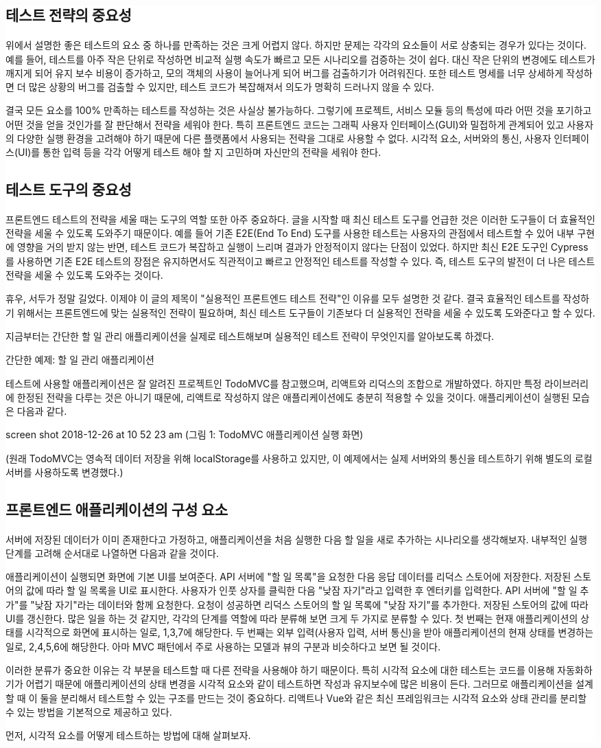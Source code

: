 ## 테스트 전략의 중요성

위에서 설명한 좋은 테스트의 요소 중 하나를 만족하는 것은 크게 어렵지 않다. 하지만 문제는 각각의 요소들이 서로 상충되는 경우가 있다는 것이다. 예를 들어, 테스트를 아주 작은 단위로 작성하면 비교적 실행 속도가 빠르고 모든 시나리오를 검증하는 것이 쉽다. 대신 작은 단위의 변경에도 테스트가 깨지게 되어 유지 보수 비용이 증가하고, 모의 객체의 사용이 늘어나게 되어 버그를 검출하기가 어려워진다. 또한 테스트 명세를 너무 상세하게 작성하면 더 많은 상황의 버그를 검출할 수 있지만, 테스트 코드가 복잡해져서 의도가 명확히 드러나지 않을 수 있다.

결국 모든 요소를 100% 만족하는 테스트를 작성하는 것은 사실상 불가능하다. 그렇기에 프로젝트, 서비스 모듈 등의 특성에 따라 어떤 것을 포기하고 어떤 것을 얻을 것인가를 잘 판단해서 전략을 세워야 한다. 특히 프론트엔드 코드는 그래픽 사용자 인터페이스(GUI)와 밀접하게 관계되어 있고 사용자의 다양한 실행 환경을 고려해야 하기 때문에 다른 플랫폼에서 사용되는 전략을 그대로 사용할 수 없다. 시각적 요소, 서버와의 통신, 사용자 인터페이스(UI)를 통한 입력 등을 각각 어떻게 테스트 해야 할 지 고민하며 자신만의 전략을 세워야 한다.

## 테스트 도구의 중요성

프론트엔드 테스트의 전략을 세울 때는 도구의 역할 또한 아주 중요하다. 글을 시작할 때 최신 테스트 도구를 언급한 것은 이러한 도구들이 더 효율적인 전략을 세울 수 있도록 도와주기 때문이다. 예를 들어 기존 E2E(End To End) 도구를 사용한 테스트는 사용자의 관점에서 테스트할 수 있어 내부 구현에 영향을 거의 받지 않는 반면, 테스트 코드가 복잡하고 실행이 느리며 결과가 안정적이지 않다는 단점이 있었다. 하지만 최신 E2E 도구인 Cypress를 사용하면 기존 E2E 테스트의 장점은 유지하면서도 직관적이고 빠르고 안정적인 테스트를 작성할 수 있다. 즉, 테스트 도구의 발전이 더 나은 테스트 전략을 세울 수 있도록 도와주는 것이다.

휴우, 서두가 정말 길었다. 이제야 이 글의 제목이 "실용적인 프론트엔드 테스트 전략"인 이유를 모두 설명한 것 같다. 결국 효율적인 테스트를 작성하기 위해서는 프론트엔드에 맞는 실용적인 전략이 필요하며, 최신 테스트 도구들이 기존보다 더 실용적인 전략을 세울 수 있도록 도와준다고 할 수 있다.

지금부터는 간단한 할 일 관리 애플리케이션을 실제로 테스트해보며 실용적인 테스트 전략이 무엇인지를 알아보도록 하겠다.

간단한 예제: 할 일 관리 애플리케이션

테스트에 사용할 애플리케이션은 잘 알려진 프로젝트인 TodoMVC를 참고했으며, 리액트와 리덕스의 조합으로 개발하였다. 하지만 특정 라이브러리에 한정된 전략을 다루는 것은 아니기 때문에, 리액트로 작성하지 않은 애플리케이션에도 충분히 적용할 수 있을 것이다. 애플리케이션이 실행된 모습은 다음과 같다.

screen shot 2018-12-26 at 10 52 23 am (그림 1: TodoMVC 애플리케이션 실행 화면)

(원래 TodoMVC는 영속적 데이터 저장을 위해 localStorage를 사용하고 있지만, 이 예제에서는 실제 서버와의 통신을 테스트하기 위해 별도의 로컬 서버를 사용하도록 변경했다.)

## 프론트엔드 애플리케이션의 구성 요소

서버에 저장된 데이터가 이미 존재한다고 가정하고, 애플리케이션을 처음 실행한 다음 할 일을 새로 추가하는 시나리오를 생각해보자. 내부적인 실행 단계를 고려해 순서대로 나열하면 다음과 같을 것이다.

애플리케이션이 실행되면 화면에 기본 UI를 보여준다.
API 서버에 "할 일 목록"을 요청한 다음 응답 데이터를 리덕스 스토어에 저장한다.
저장된 스토어의 값에 따라 할 일 목록을 UI로 표시한다.
사용자가 인풋 상자를 클릭한 다음 "낮잠 자기"라고 입력한 후 엔터키를 입력한다.
API 서버에 "할 일 추가"를 "낮잠 자기"라는 데이터와 함께 요청한다.
요청이 성공하면 리덕스 스토어의 할 일 목록에 "낮잠 자기"를 추가한다.
저장된 스토어의 값에 따라 UI를 갱신한다.
많은 일을 하는 것 같지만, 각각의 단계를 역할에 따라 분류해 보면 크게 두 가지로 분류할 수 있다. 첫 번째는 현재 애플리케이션의 상태를 시각적으로 화면에 표시하는 일로, 1,3,7에 해당한다. 두 번째는 외부 입력(사용자 입력, 서버 통신)을 받아 애플리케이션의 현재 상태를 변경하는 일로, 2,4,5,6에 해당한다. 아마 MVC 패턴에서 주로 사용하는 모델과 뷰의 구분과 비슷하다고 보면 될 것이다.

이러한 분류가 중요한 이유는 각 부분을 테스트할 때 다른 전략을 사용해야 하기 때문이다. 특히 시각적 요소에 대한 테스트는 코드를 이용해 자동화하기가 어렵기 때문에 애플리케이션의 상태 변경을 시각적 요소와 같이 테스트하면 작성과 유지보수에 많은 비용이 든다. 그러므로 애플리케이션을 설계할 때 이 둘을 분리해서 테스트할 수 있는 구조를 만드는 것이 중요하다. 리액트나 Vue와 같은 최신 프레임워크는 시각적 요소와 상태 관리를 분리할 수 있는 방법을 기본적으로 제공하고 있다.

먼저, 시각적 요소를 어떻게 테스트하는 방법에 대해 살펴보자.
